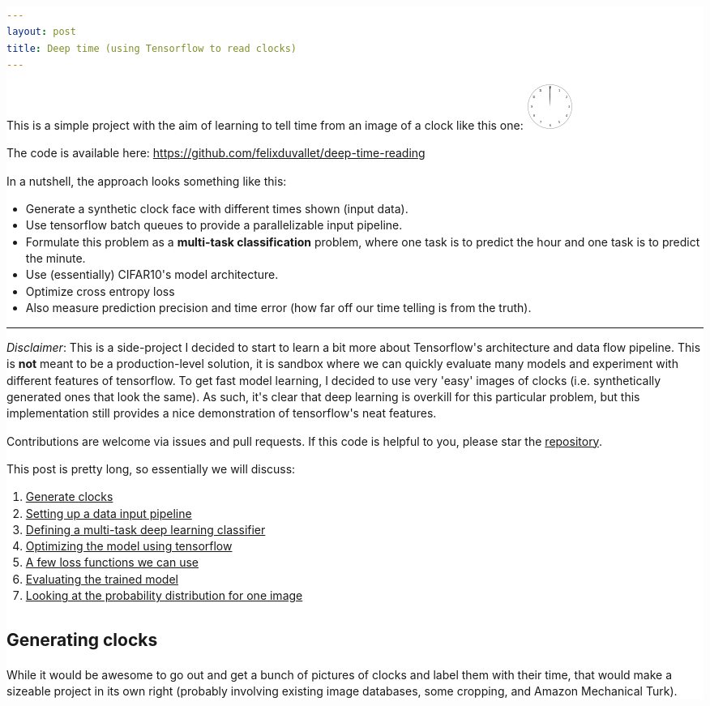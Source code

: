 ```yaml
---
layout: post
title: Deep time (using Tensorflow to read clocks)
---
```


This is a simple project with the aim of learning to tell time from an image of a clock like this one: ![alt text][clock]

The code is available here: <https://github.com/felixduvallet/deep-time-reading>

In a nutshell, the approach looks something like this:

 * Generate a synthetic clock face with different times shown (input data).
 * Use tensorflow batch queues to provide a parallelizable input pipeline.
 * Formulate this problem as a **multi-task classification** problem, where one
   task is to predict the hour and one task is to predict the minute.
 * Use (essentially) CIFAR10's model architecture.
 * Optimize cross entropy loss
 * Also measure prediction precision and time error (how far off our time telling is from the truth).

[clock]: /assets/deep.time/full.gif



------------------

*Disclaimer*:
This is a side-project I decided to start to learn a bit more about Tensorflow's
architecture and data flow pipeline.
This is **not** meant to be a production-level solution, it is sandbox where we can quickly evaluate many models and experiment with different features of tensorflow.
To get fast model learning, I decided to use very 'easy' images of clocks (i.e. synthetically generated ones that look the same).
As such, it's clear that deep learning is overkill for this particular problem, but this implementation still provides a nice demonstration of tensorflow's neat features.

Contributions are welcome via issues and pull requests.
If this code is helpful to you, please star the [repository].

[repository]: https://github.com/felixduvallet/deep-time-reading

This post is pretty long, so essentially we will discuss:

  1. [Generate clocks](#header-generate-clocks)
  1. [Setting up a data input pipeline](#header-input)
  1. [Defining a multi-task deep learning classifier](#header-multitask)
  1. [Optimizing the model using tensorflow](#header-learning)
  1. [A few loss functions we can use](#header-loss)
  1. [Evaluating the trained model](#header-evaluation)
  1. [Looking at the probability distribution for one image](#header-probability)

## <a name="header-generate-clocks"></a>Generating clocks

While it would be awesome to go out and get a bunch of pictures of clocks and label them with their time, that would make a sizeable project in its own right (probably involving existing image databases, some cropping, and Amazon Mechanical Turk).


[clock_static]: /assets/deep.time/clock-10.10.00.png
[documentation]: https://www.tensorflow.org/versions/r0.11/how_tos/reading_data/index.html
[Alex Krizhevsky]: http://www.cs.toronto.edu/~kriz/index.html
[codebase]: https://github.com/tensorflow/tensorflow/tree/r0.10/tensorflow/models/image/cifar10
[multi-task learning]: http://link.springer.com/article/10.1023/A:1007379606734
[tf_graph]: /assets/deep.time/tf_graph.png "Tensorflow graph"
[clock_data.py]: https://github.com/felixduvallet/deep-time-reading/blob/master/clock_reading/clock_data.py
[clock_training.py]: https://github.com/felixduvallet/deep-time-reading/blob/master/clock_reading/clock_training.py
[clock_model.py]: https://github.com/felixduvallet/deep-time-reading/blob/master/clock_reading/clock_model.py
[clock_evaluation.py]: https://github.com/felixduvallet/deep-time-reading/blob/master/clock_reading/clock_evaluation.py